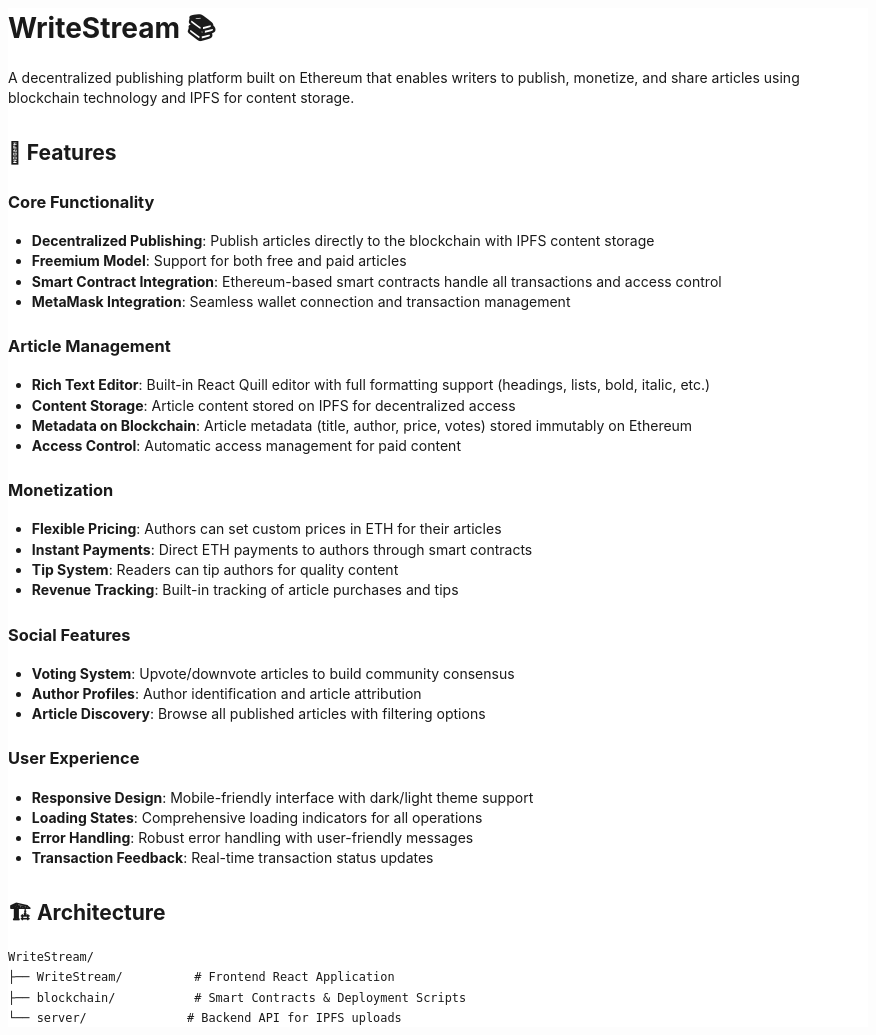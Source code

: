 # WriteStream 📚

A decentralized publishing platform built on Ethereum that enables writers to publish, monetize, and share articles using blockchain technology and IPFS for content storage.

## 🌟 Features

### Core Functionality
- **Decentralized Publishing**: Publish articles directly to the blockchain with IPFS content storage
- **Freemium Model**: Support for both free and paid articles
- **Smart Contract Integration**: Ethereum-based smart contracts handle all transactions and access control
- **MetaMask Integration**: Seamless wallet connection and transaction management

### Article Management
- **Rich Text Editor**: Built-in React Quill editor with full formatting support (headings, lists, bold, italic, etc.)
- **Content Storage**: Article content stored on IPFS for decentralized access
- **Metadata on Blockchain**: Article metadata (title, author, price, votes) stored immutably on Ethereum
- **Access Control**: Automatic access management for paid content

### Monetization
- **Flexible Pricing**: Authors can set custom prices in ETH for their articles
- **Instant Payments**: Direct ETH payments to authors through smart contracts
- **Tip System**: Readers can tip authors for quality content
- **Revenue Tracking**: Built-in tracking of article purchases and tips

### Social Features
- **Voting System**: Upvote/downvote articles to build community consensus
- **Author Profiles**: Author identification and article attribution
- **Article Discovery**: Browse all published articles with filtering options

### User Experience
- **Responsive Design**: Mobile-friendly interface with dark/light theme support
- **Loading States**: Comprehensive loading indicators for all operations
- **Error Handling**: Robust error handling with user-friendly messages
- **Transaction Feedback**: Real-time transaction status updates

## 🏗️ Architecture

```
WriteStream/
├── WriteStream/          # Frontend React Application
├── blockchain/           # Smart Contracts & Deployment Scripts
└── server/              # Backend API for IPFS uploads
```
